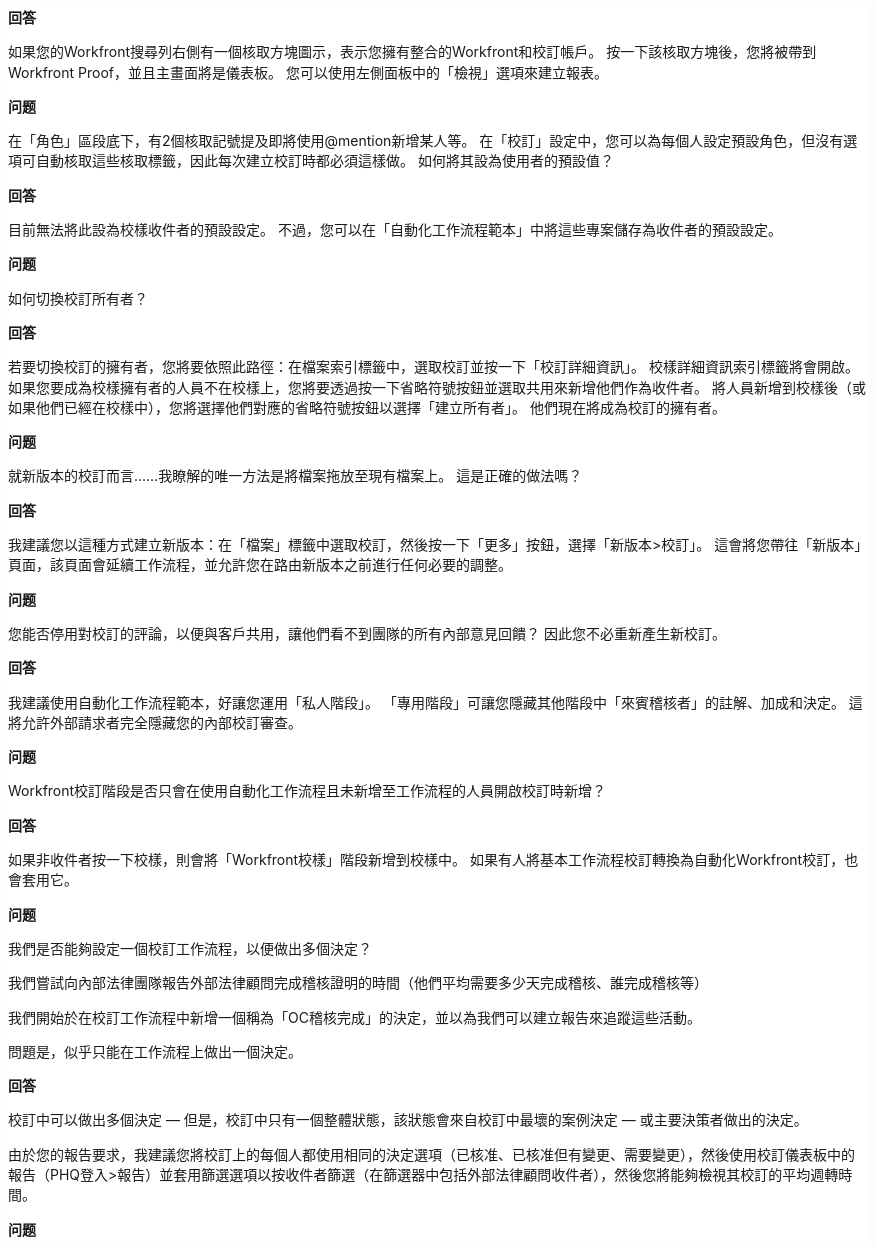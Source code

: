 **回答**

如果您的Workfront搜尋列右側有一個核取方塊圖示，表示您擁有整合的Workfront和校訂帳戶。 按一下該核取方塊後，您將被帶到Workfront Proof，並且主畫面將是儀表板。 您可以使用左側面板中的「檢視」選項來建立報表。

**问题**

在「角色」區段底下，有2個核取記號提及即將使用@mention新增某人等。 在「校訂」設定中，您可以為每個人設定預設角色，但沒有選項可自動核取這些核取標籤，因此每次建立校訂時都必須這樣做。 如何將其設為使用者的預設值？

**回答**

目前無法將此設為校樣收件者的預設設定。 不過，您可以在「自動化工作流程範本」中將這些專案儲存為收件者的預設設定。

**问题**

如何切換校訂所有者？

**回答**

若要切換校訂的擁有者，您將要依照此路徑：在檔案索引標籤中，選取校訂並按一下「校訂詳細資訊」。 校樣詳細資訊索引標籤將會開啟。 如果您要成為校樣擁有者的人員不在校樣上，您將要透過按一下省略符號按鈕並選取共用來新增他們作為收件者。 將人員新增到校樣後（或如果他們已經在校樣中），您將選擇他們對應的省略符號按鈕以選擇「建立所有者」。 他們現在將成為校訂的擁有者。

**问题**

就新版本的校訂而言……我瞭解的唯一方法是將檔案拖放至現有檔案上。 這是正確的做法嗎？

**回答**

我建議您以這種方式建立新版本：在「檔案」標籤中選取校訂，然後按一下「更多」按鈕，選擇「新版本>校訂」。 這會將您帶往「新版本」頁面，該頁面會延續工作流程，並允許您在路由新版本之前進行任何必要的調整。

**问题**

您能否停用對校訂的評論，以便與客戶共用，讓他們看不到團隊的所有內部意見回饋？ 因此您不必重新產生新校訂。

**回答**

我建議使用自動化工作流程範本，好讓您運用「私人階段」。 「專用階段」可讓您隱藏其他階段中「來賓稽核者」的註解、加成和決定。 這將允許外部請求者完全隱藏您的內部校訂審查。

**问题**

Workfront校訂階段是否只會在使用自動化工作流程且未新增至工作流程的人員開啟校訂時新增？

**回答**

如果非收件者按一下校樣，則會將「Workfront校樣」階段新增到校樣中。 如果有人將基本工作流程校訂轉換為自動化Workfront校訂，也會套用它。

**问题**

我們是否能夠設定一個校訂工作流程，以便做出多個決定？

我們嘗試向內部法律團隊報告外部法律顧問完成稽核證明的時間（他們平均需要多少天完成稽核、誰完成稽核等）

我們開始於在校訂工作流程中新增一個稱為「OC稽核完成」的決定，並以為我們可以建立報告來追蹤這些活動。

問題是，似乎只能在工作流程上做出一個決定。

**回答**

校訂中可以做出多個決定 — 但是，校訂中只有一個整體狀態，該狀態會來自校訂中最壞的案例決定 — 或主要決策者做出的決定。

由於您的報告要求，我建議您將校訂上的每個人都使用相同的決定選項（已核准、已核准但有變更、需要變更），然後使用校訂儀表板中的報告（PHQ登入>報告）並套用篩選選項以按收件者篩選（在篩選器中包括外部法律顧問收件者），然後您將能夠檢視其校訂的平均週轉時間。

**问题**
